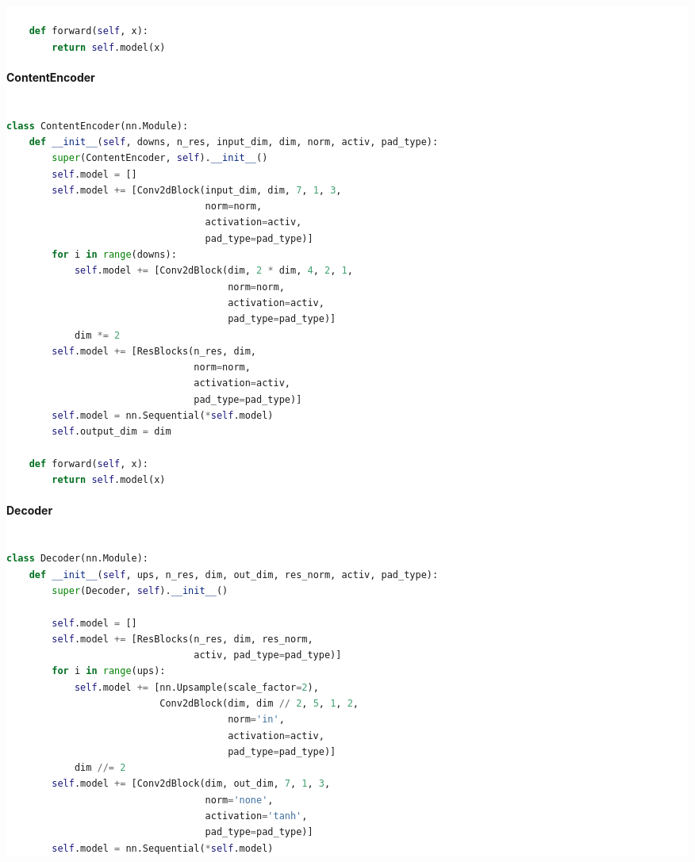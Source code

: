```python

    def forward(self, x):
        return self.model(x)

```





#### ContentEncoder

```python

class ContentEncoder(nn.Module):
    def __init__(self, downs, n_res, input_dim, dim, norm, activ, pad_type):
        super(ContentEncoder, self).__init__()
        self.model = []
        self.model += [Conv2dBlock(input_dim, dim, 7, 1, 3,
                                   norm=norm,
                                   activation=activ,
                                   pad_type=pad_type)]
        for i in range(downs):
            self.model += [Conv2dBlock(dim, 2 * dim, 4, 2, 1,
                                       norm=norm,
                                       activation=activ,
                                       pad_type=pad_type)]
            dim *= 2
        self.model += [ResBlocks(n_res, dim,
                                 norm=norm,
                                 activation=activ,
                                 pad_type=pad_type)]
        self.model = nn.Sequential(*self.model)
        self.output_dim = dim

    def forward(self, x):
        return self.model(x)


```



#### Decoder

```python

class Decoder(nn.Module):
    def __init__(self, ups, n_res, dim, out_dim, res_norm, activ, pad_type):
        super(Decoder, self).__init__()

        self.model = []
        self.model += [ResBlocks(n_res, dim, res_norm,
                                 activ, pad_type=pad_type)]
        for i in range(ups):
            self.model += [nn.Upsample(scale_factor=2),
                           Conv2dBlock(dim, dim // 2, 5, 1, 2,
                                       norm='in',
                                       activation=activ,
                                       pad_type=pad_type)]
            dim //= 2
        self.model += [Conv2dBlock(dim, out_dim, 7, 1, 3,
                                   norm='none',
                                   activation='tanh',
                                   pad_type=pad_type)]
        self.model = nn.Sequential(*self.model)

```